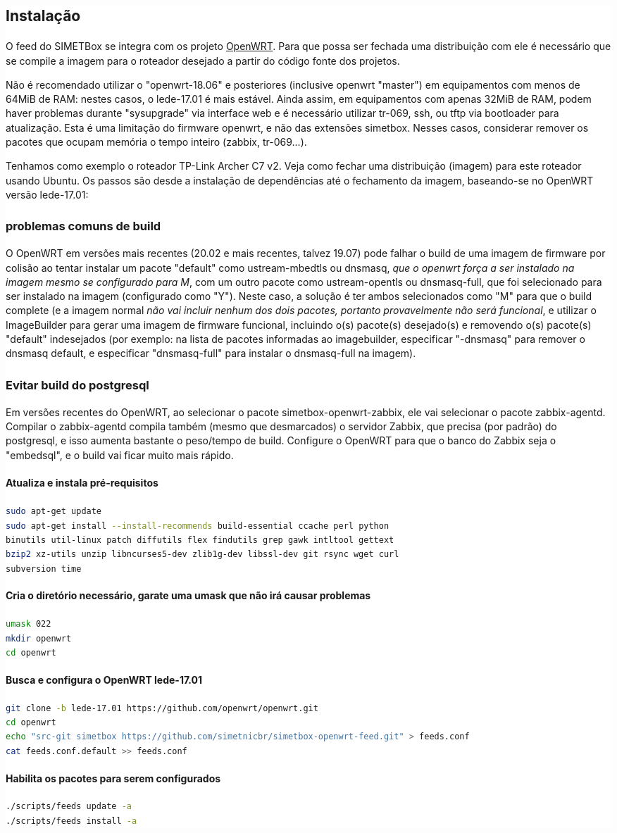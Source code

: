 
## Instalação

O feed do SIMETBox se integra com os projeto [OpenWRT](http://openwrt.org).  Para que possa ser fechada uma distribuição com ele é necessário que se compile a imagem para o roteador desejado a partir do código fonte dos projetos.

Não é recomendado utilizar o "openwrt-18.06" e posteriores (inclusive openwrt "master") em equipamentos com menos de 64MiB de RAM: nestes casos, o lede-17.01 é mais estável.  Ainda assim, em equipamentos com apenas 32MiB de RAM, podem haver problemas durante "sysupgrade" via interface web e é necessário utilizar tr-069, ssh, ou tftp via bootloader para atualização.  Esta é uma limitação do firmware openwrt, e não das extensões simetbox.  Nesses casos, considerar remover os pacotes que ocupam memória o tempo inteiro (zabbix, tr-069...).

Tenhamos como exemplo o roteador TP-Link Archer C7 v2. Veja como  fechar uma distribuição (imagem) para este roteador usando Ubuntu. Os passos são desde a instalação de dependências até o fechamento da imagem, baseando-se no OpenWRT versão lede-17.01:

### problemas comuns de build

O OpenWRT em versões mais recentes (20.02 e mais recentes, talvez 19.07) pode falhar o build de uma imagem de firmware por colisão ao tentar instalar um pacote "default" como ustream-mbedtls ou dnsmasq, *que o openwrt força a ser instalado na imagem mesmo se configurado para M*, com um outro pacote como ustream-opentls ou dnsmasq-full, que foi selecionado para ser instalado na imagem (configurado como "Y").  Neste caso, a solução é ter ambos selecionados como "M" para que o build complete (e a imagem normal *não vai incluir nenhum dos dois pacotes, portanto provavelmente não será funcional*, e utilizar o ImageBuilder para gerar uma imagem de firmware funcional, incluindo o(s) pacote(s) desejado(s) e removendo o(s) pacote(s) "default" indesejados (por exemplo: na lista de pacotes informadas ao imagebuilder, especificar "-dnsmasq" para remover o dnsmasq default, e especificar "dnsmasq-full" para instalar o dnsmasq-full na imagem).

### Evitar build do postgresql

Em versões recentes do OpenWRT, ao selecionar o pacote simetbox-openwrt-zabbix, ele vai selecionar o pacote zabbix-agentd.  Compilar o zabbix-agentd compila também (mesmo que desmarcados) o servidor Zabbix, que precisa (por padrão) do postgresql, e isso aumenta bastante o peso/tempo de build.  Configure o OpenWRT para que o banco do Zabbix seja o "embedsql", e o build vai ficar muito mais rápido.

#### Atualiza e instala pré-requisitos
```bash
sudo apt-get update
sudo apt-get install --install-recommends build-essential ccache perl python
binutils util-linux patch diffutils flex findutils grep gawk intltool gettext
bzip2 xz-utils unzip libncurses5-dev zlib1g-dev libssl-dev git rsync wget curl
subversion time
```
#### Cria o diretório necessário, garate uma umask que não irá causar problemas
```bash
umask 022
mkdir openwrt
cd openwrt
```
#### Busca e configura o OpenWRT lede-17.01
```bash
git clone -b lede-17.01 https://github.com/openwrt/openwrt.git
cd openwrt
echo "src-git simetbox https://github.com/simetnicbr/simetbox-openwrt-feed.git" > feeds.conf
cat feeds.conf.default >> feeds.conf
```
#### Habilita os pacotes para serem configurados
```bash
./scripts/feeds update -a
./scripts/feeds install -a
```
